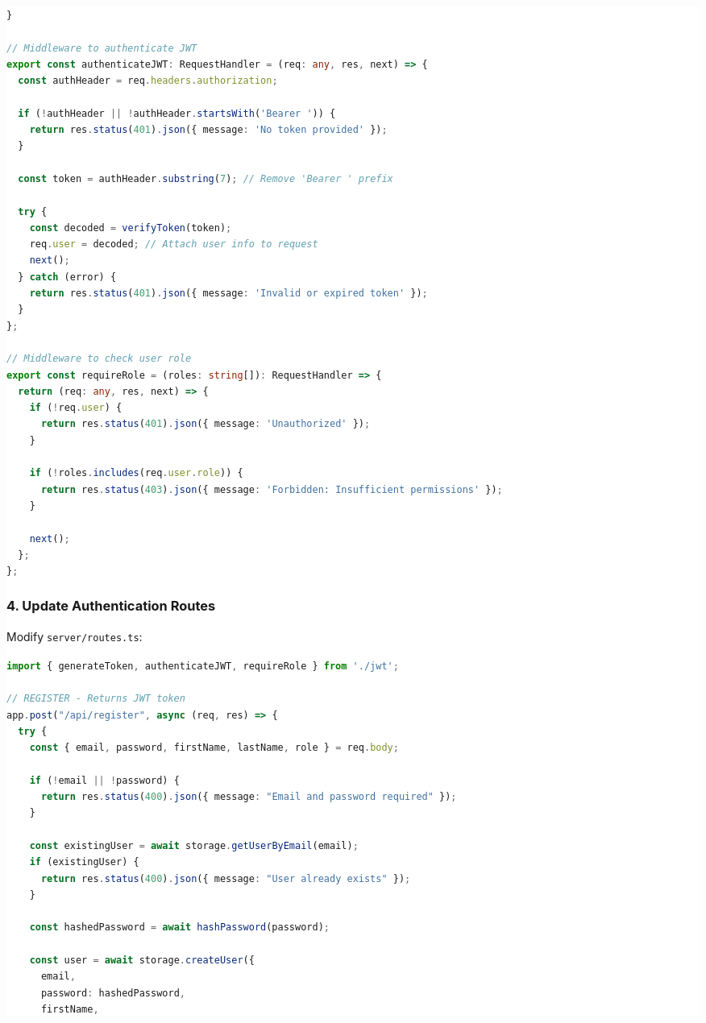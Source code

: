 ```typescript
}

// Middleware to authenticate JWT
export const authenticateJWT: RequestHandler = (req: any, res, next) => {
  const authHeader = req.headers.authorization;

  if (!authHeader || !authHeader.startsWith('Bearer ')) {
    return res.status(401).json({ message: 'No token provided' });
  }

  const token = authHeader.substring(7); // Remove 'Bearer ' prefix

  try {
    const decoded = verifyToken(token);
    req.user = decoded; // Attach user info to request
    next();
  } catch (error) {
    return res.status(401).json({ message: 'Invalid or expired token' });
  }
};

// Middleware to check user role
export const requireRole = (roles: string[]): RequestHandler => {
  return (req: any, res, next) => {
    if (!req.user) {
      return res.status(401).json({ message: 'Unauthorized' });
    }

    if (!roles.includes(req.user.role)) {
      return res.status(403).json({ message: 'Forbidden: Insufficient permissions' });
    }

    next();
  };
};
```

### 4. Update Authentication Routes

Modify `server/routes.ts`:

```typescript
import { generateToken, authenticateJWT, requireRole } from './jwt';

// REGISTER - Returns JWT token
app.post("/api/register", async (req, res) => {
  try {
    const { email, password, firstName, lastName, role } = req.body;

    if (!email || !password) {
      return res.status(400).json({ message: "Email and password required" });
    }

    const existingUser = await storage.getUserByEmail(email);
    if (existingUser) {
      return res.status(400).json({ message: "User already exists" });
    }

    const hashedPassword = await hashPassword(password);

    const user = await storage.createUser({
      email,
      password: hashedPassword,
      firstName,
```